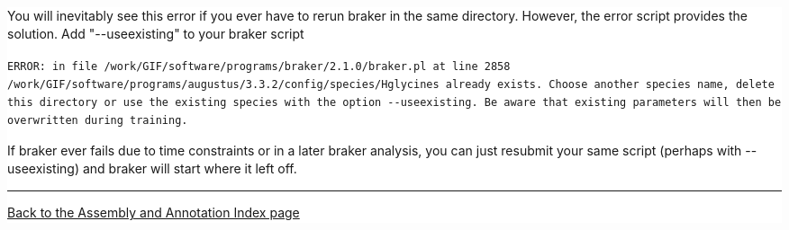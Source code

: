You will inevitably see this error if you ever have to rerun braker in the same directory.  However, the error script provides the solution. Add "--useexisting" to your braker script
```
ERROR: in file /work/GIF/software/programs/braker/2.1.0/braker.pl at line 2858
/work/GIF/software/programs/augustus/3.3.2/config/species/Hglycines already exists. Choose another species name, delete this directory or use the existing species with the option --useexisting. Be aware that existing parameters will then be overwritten during training.
```

If braker ever fails due to time constraints or in a later braker analysis, you can just resubmit your same script (perhaps with --useexisting) and braker will start where it left off.

---
[Back to the Assembly and Annotation Index page](annotation_and_assembly_index.md)
